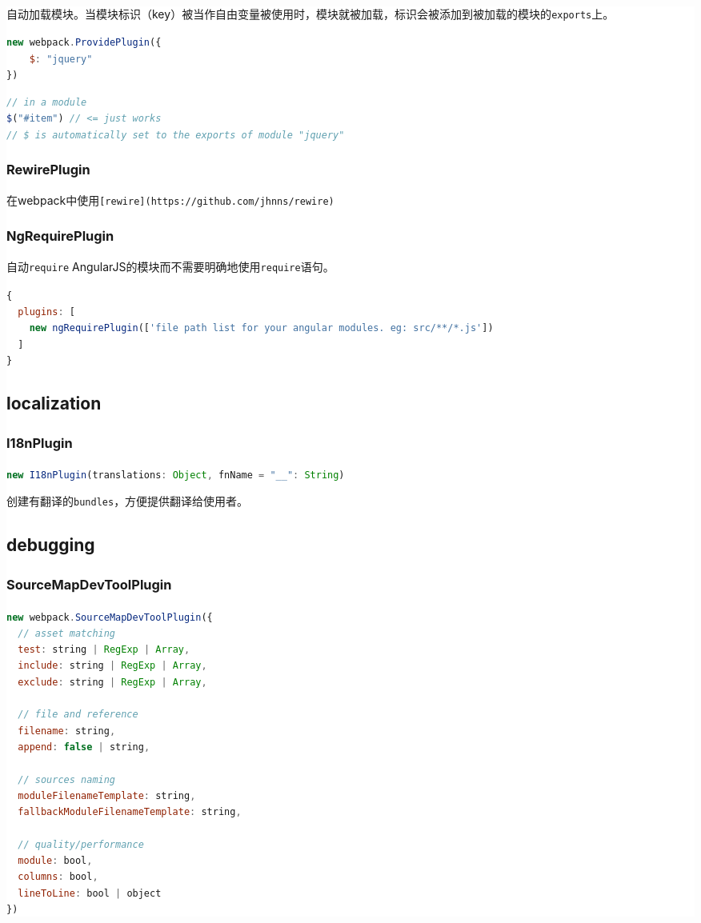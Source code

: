 自动加载模块。当模块标识（key）被当作自由变量被使用时，模块就被加载，标识会被添加到被加载的模块的`exports`上。

```javascript
new webpack.ProvidePlugin({
    $: "jquery"
})
```

```javascript
// in a module
$("#item") // <= just works
// $ is automatically set to the exports of module "jquery"
```

### RewirePlugin

在webpack中使用`[rewire](https://github.com/jhnns/rewire)`

### NgRequirePlugin

自动`require` AngularJS的模块而不需要明确地使用`require`语句。

```javascript
{
  plugins: [
    new ngRequirePlugin(['file path list for your angular modules. eg: src/**/*.js'])
  ]
}
```

## localization

### I18nPlugin

```javascript
new I18nPlugin(translations: Object, fnName = "__": String)
```

创建有翻译的`bundles`，方便提供翻译给使用者。

## debugging

### SourceMapDevToolPlugin

```javascript
new webpack.SourceMapDevToolPlugin({
  // asset matching
  test: string | RegExp | Array,
  include: string | RegExp | Array,
  exclude: string | RegExp | Array,

  // file and reference
  filename: string,
  append: false | string,

  // sources naming
  moduleFilenameTemplate: string,
  fallbackModuleFilenameTemplate: string,

  // quality/performance
  module: bool,
  columns: bool,
  lineToLine: bool | object
})
```
